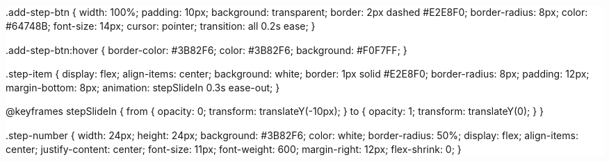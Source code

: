 .add-step-btn {
  width: 100%;
  padding: 10px;
  background: transparent;
  border: 2px dashed #E2E8F0;
  border-radius: 8px;
  color: #64748B;
  font-size: 14px;
  cursor: pointer;
  transition: all 0.2s ease;
}

.add-step-btn:hover {
  border-color: #3B82F6;
  color: #3B82F6;
  background: #F0F7FF;
}

.step-item {
  display: flex;
  align-items: center;
  background: white;
  border: 1px solid #E2E8F0;
  border-radius: 8px;
  padding: 12px;
  margin-bottom: 8px;
  animation: stepSlideIn 0.3s ease-out;
}

@keyframes stepSlideIn {
  from {
    opacity: 0;
    transform: translateY(-10px);
  }
  to {
    opacity: 1;
    transform: translateY(0);
  }
}

.step-number {
  width: 24px;
  height: 24px;
  background: #3B82F6;
  color: white;
  border-radius: 50%;
  display: flex;
  align-items: center;
  justify-content: center;
  font-size: 11px;
  font-weight: 600;
  margin-right: 12px;
  flex-shrink: 0;
}
